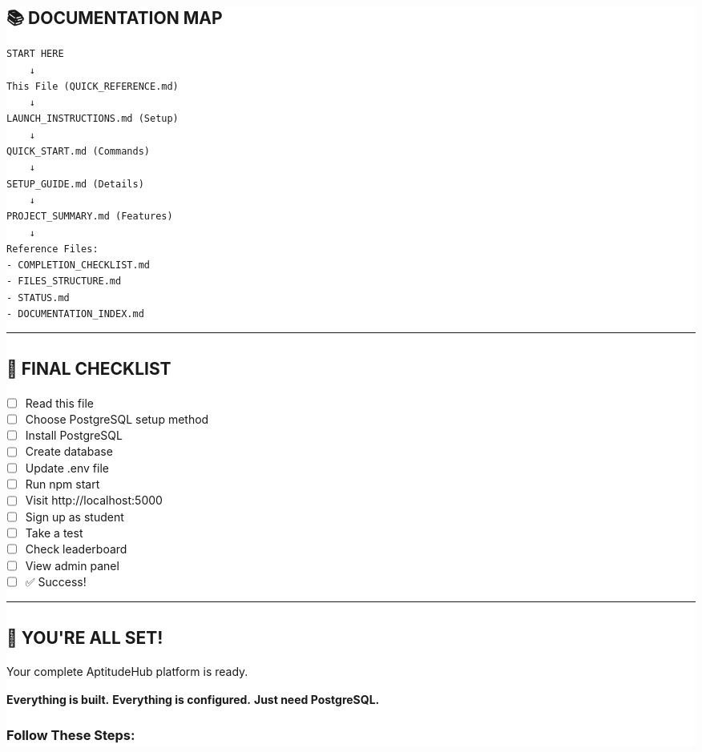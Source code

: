 
## 📚 DOCUMENTATION MAP

```
START HERE
    ↓
This File (QUICK_REFERENCE.md)
    ↓
LAUNCH_INSTRUCTIONS.md (Setup)
    ↓
QUICK_START.md (Commands)
    ↓
SETUP_GUIDE.md (Details)
    ↓
PROJECT_SUMMARY.md (Features)
    ↓
Reference Files:
- COMPLETION_CHECKLIST.md
- FILES_STRUCTURE.md
- STATUS.md
- DOCUMENTATION_INDEX.md
```

---

## 🎊 FINAL CHECKLIST

- [ ] Read this file
- [ ] Choose PostgreSQL setup method
- [ ] Install PostgreSQL
- [ ] Create database
- [ ] Update .env file
- [ ] Run npm start
- [ ] Visit http://localhost:5000
- [ ] Sign up as student
- [ ] Take a test
- [ ] Check leaderboard
- [ ] View admin panel
- [ ] ✅ Success!

---

## 🌟 YOU'RE ALL SET!

Your complete AptitudeHub platform is ready.

**Everything is built.**
**Everything is configured.**
**Just need PostgreSQL.**

### Follow These Steps:
